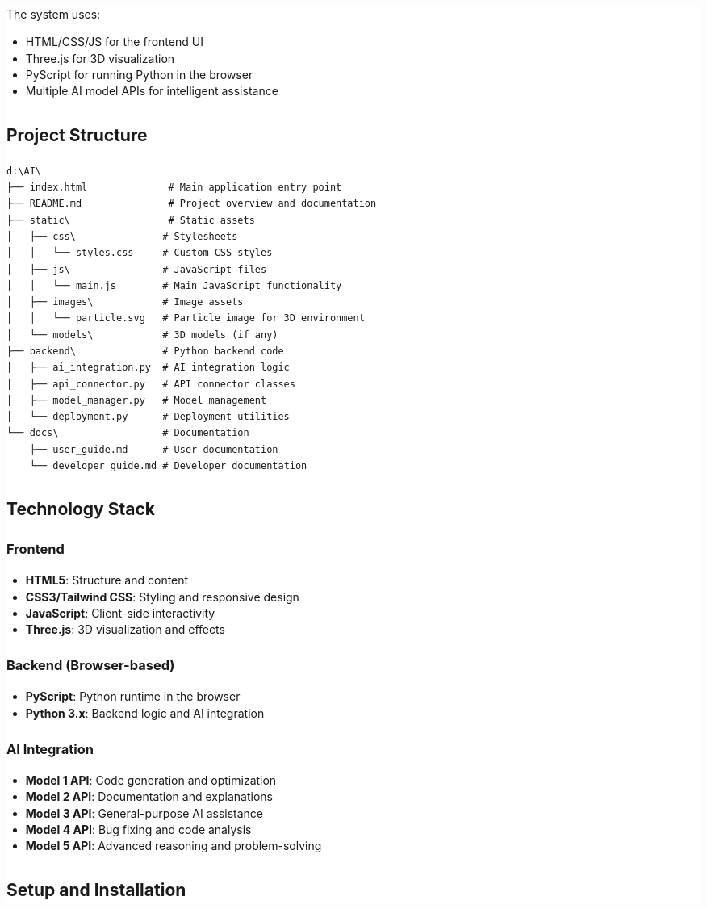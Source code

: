 The system uses:
- HTML/CSS/JS for the frontend UI
- Three.js for 3D visualization
- PyScript for running Python in the browser
- Multiple AI model APIs for intelligent assistance

## Project Structure

```
d:\AI\
├── index.html              # Main application entry point
├── README.md               # Project overview and documentation
├── static\                 # Static assets
│   ├── css\               # Stylesheets
│   │   └── styles.css     # Custom CSS styles
│   ├── js\                # JavaScript files
│   │   └── main.js        # Main JavaScript functionality
│   ├── images\            # Image assets
│   │   └── particle.svg   # Particle image for 3D environment
│   └── models\            # 3D models (if any)
├── backend\               # Python backend code
│   ├── ai_integration.py  # AI integration logic
│   ├── api_connector.py   # API connector classes
│   ├── model_manager.py   # Model management
│   └── deployment.py      # Deployment utilities
└── docs\                  # Documentation
    ├── user_guide.md      # User documentation
    └── developer_guide.md # Developer documentation
```

## Technology Stack

### Frontend
- **HTML5**: Structure and content
- **CSS3/Tailwind CSS**: Styling and responsive design
- **JavaScript**: Client-side interactivity
- **Three.js**: 3D visualization and effects

### Backend (Browser-based)
- **PyScript**: Python runtime in the browser
- **Python 3.x**: Backend logic and AI integration

### AI Integration
- **Model 1 API**: Code generation and optimization
- **Model 2 API**: Documentation and explanations
- **Model 3 API**: General-purpose AI assistance
- **Model 4 API**: Bug fixing and code analysis
- **Model 5 API**: Advanced reasoning and problem-solving


## Setup and Installation
